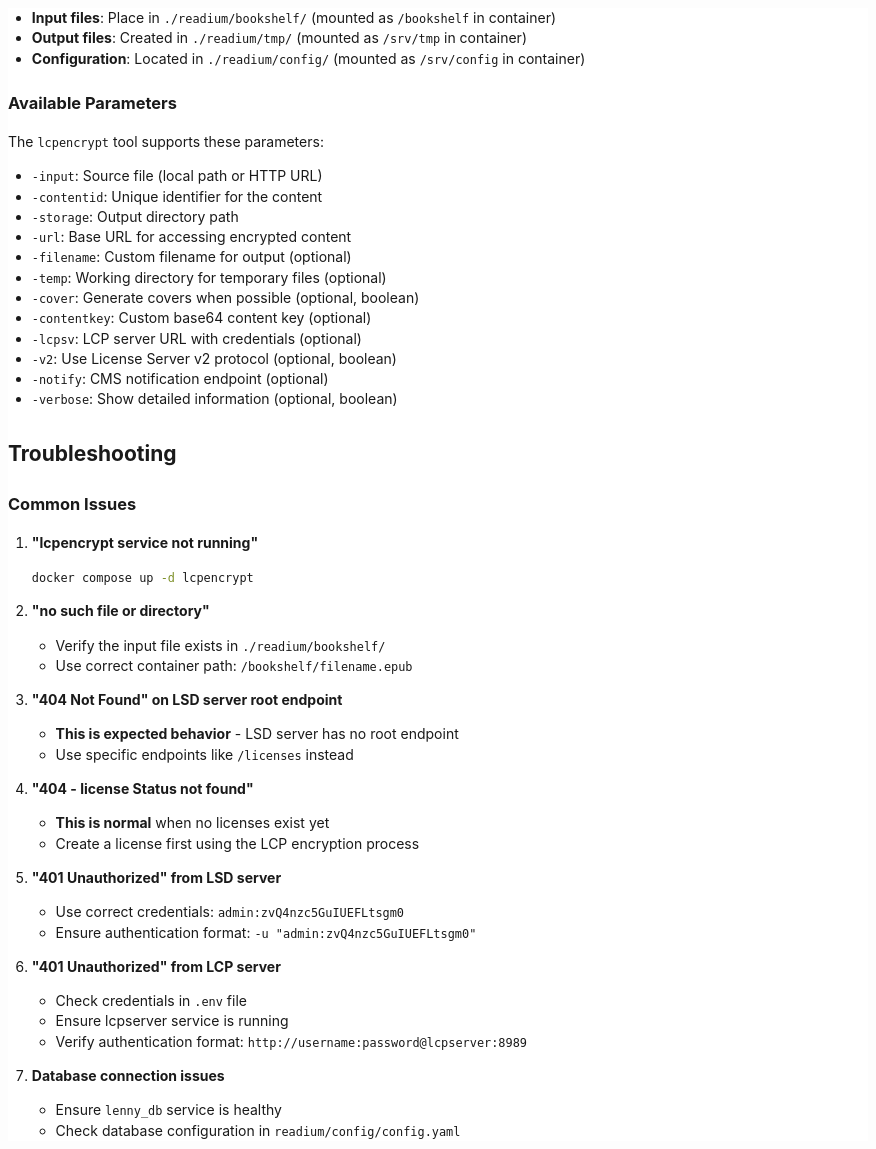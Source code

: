 - **Input files**: Place in `./readium/bookshelf/` (mounted as `/bookshelf` in container)
- **Output files**: Created in `./readium/tmp/` (mounted as `/srv/tmp` in container)
- **Configuration**: Located in `./readium/config/` (mounted as `/srv/config` in container)

### Available Parameters

The `lcpencrypt` tool supports these parameters:

- `-input`: Source file (local path or HTTP URL)
- `-contentid`: Unique identifier for the content
- `-storage`: Output directory path
- `-url`: Base URL for accessing encrypted content
- `-filename`: Custom filename for output (optional)
- `-temp`: Working directory for temporary files (optional)
- `-cover`: Generate covers when possible (optional, boolean)
- `-contentkey`: Custom base64 content key (optional)
- `-lcpsv`: LCP server URL with credentials (optional)
- `-v2`: Use License Server v2 protocol (optional, boolean)
- `-notify`: CMS notification endpoint (optional)
- `-verbose`: Show detailed information (optional, boolean)

## Troubleshooting

### Common Issues

1. **"lcpencrypt service not running"**

   ```bash
   docker compose up -d lcpencrypt
   ```

2. **"no such file or directory"**
   - Verify the input file exists in `./readium/bookshelf/`
   - Use correct container path: `/bookshelf/filename.epub`

3. **"404 Not Found" on LSD server root endpoint**
   - **This is expected behavior** - LSD server has no root endpoint
   - Use specific endpoints like `/licenses` instead

4. **"404 - license Status not found"**
   - **This is normal** when no licenses exist yet
   - Create a license first using the LCP encryption process

5. **"401 Unauthorized" from LSD server**
   - Use correct credentials: `admin:zvQ4nzc5GuIUEFLtsgm0`
   - Ensure authentication format: `-u "admin:zvQ4nzc5GuIUEFLtsgm0"`

6. **"401 Unauthorized" from LCP server**
   - Check credentials in `.env` file
   - Ensure lcpserver service is running
   - Verify authentication format: `http://username:password@lcpserver:8989`

7. **Database connection issues**
   - Ensure `lenny_db` service is healthy
   - Check database configuration in `readium/config/config.yaml`
